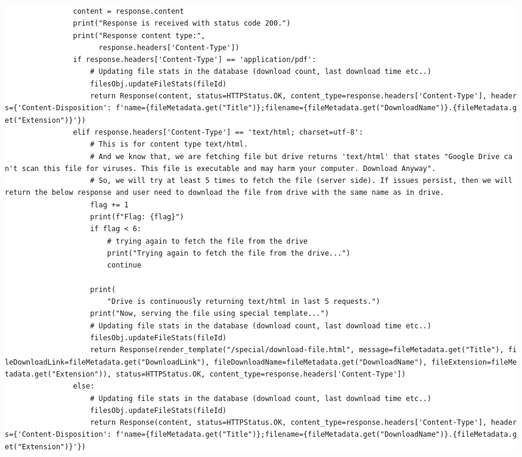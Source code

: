                     content = response.content
                    print("Response is received with status code 200.")
                    print("Response content type:",
                          response.headers['Content-Type'])
                    if response.headers['Content-Type'] == 'application/pdf':
                        # Updating file stats in the database (download count, last download time etc..)
                        filesObj.updateFileStats(fileId)
                        return Response(content, status=HTTPStatus.OK, content_type=response.headers['Content-Type'], headers={'Content-Disposition': f'name={fileMetadata.get("Title")};filename={fileMetadata.get("DownloadName")}.{fileMetadata.get("Extension")}'})
                    elif response.headers['Content-Type'] == 'text/html; charset=utf-8':
                        # This is for content type text/html.
                        # And we know that, we are fetching file but drive returns 'text/html' that states "Google Drive can't scan this file for viruses. This file is executable and may harm your computer. Download Anyway".
                        # So, we will try at least 5 times to fetch the file (server side). If issues persist, then we will return the below response and user need to download the file from drive with the same name as in drive.
                        flag += 1
                        print(f"Flag: {flag}")
                        if flag < 6:
                            # trying again to fetch the file from the drive
                            print("Trying again to fetch the file from the drive...")
                            continue

                        print(
                            "Drive is continuously returning text/html in last 5 requests.")
                        print("Now, serving the file using special template...")
                        # Updating file stats in the database (download count, last download time etc..)
                        filesObj.updateFileStats(fileId)
                        return Response(render_template("/special/download-file.html", message=fileMetadata.get("Title"), fileDownloadLink=fileMetadata.get("DownloadLink"), fileDownloadName=fileMetadata.get("DownloadName"), fileExtension=fileMetadata.get("Extension")), status=HTTPStatus.OK, content_type=response.headers['Content-Type'])
                    else:
                        # Updating file stats in the database (download count, last download time etc..)
                        filesObj.updateFileStats(fileId)
                        return Response(content, status=HTTPStatus.OK, content_type=response.headers['Content-Type'], headers={'Content-Disposition': f'name={fileMetadata.get("Title")};filename={fileMetadata.get("DownloadName")}.{fileMetadata.get("Extension")}'})
